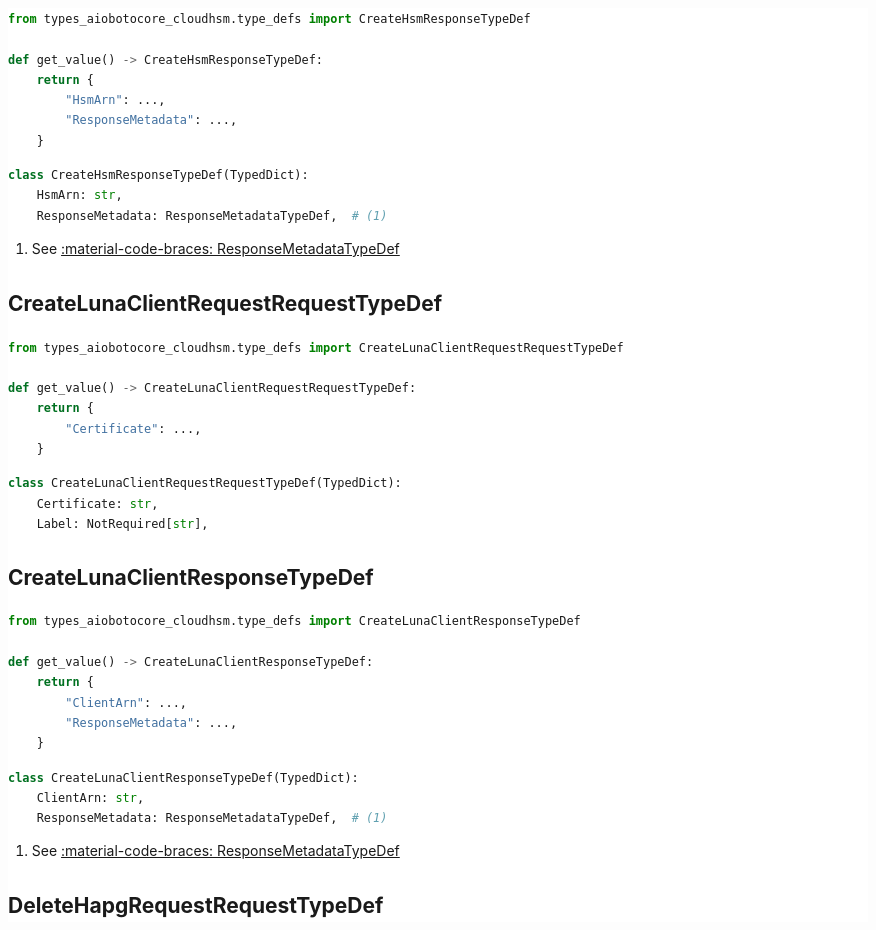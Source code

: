 ```python title="Usage Example"
from types_aiobotocore_cloudhsm.type_defs import CreateHsmResponseTypeDef

def get_value() -> CreateHsmResponseTypeDef:
    return {
        "HsmArn": ...,
        "ResponseMetadata": ...,
    }
```

```python title="Definition"
class CreateHsmResponseTypeDef(TypedDict):
    HsmArn: str,
    ResponseMetadata: ResponseMetadataTypeDef,  # (1)
```

1. See [:material-code-braces: ResponseMetadataTypeDef](./type_defs.md#responsemetadatatypedef) 
## CreateLunaClientRequestRequestTypeDef

```python title="Usage Example"
from types_aiobotocore_cloudhsm.type_defs import CreateLunaClientRequestRequestTypeDef

def get_value() -> CreateLunaClientRequestRequestTypeDef:
    return {
        "Certificate": ...,
    }
```

```python title="Definition"
class CreateLunaClientRequestRequestTypeDef(TypedDict):
    Certificate: str,
    Label: NotRequired[str],
```

## CreateLunaClientResponseTypeDef

```python title="Usage Example"
from types_aiobotocore_cloudhsm.type_defs import CreateLunaClientResponseTypeDef

def get_value() -> CreateLunaClientResponseTypeDef:
    return {
        "ClientArn": ...,
        "ResponseMetadata": ...,
    }
```

```python title="Definition"
class CreateLunaClientResponseTypeDef(TypedDict):
    ClientArn: str,
    ResponseMetadata: ResponseMetadataTypeDef,  # (1)
```

1. See [:material-code-braces: ResponseMetadataTypeDef](./type_defs.md#responsemetadatatypedef) 
## DeleteHapgRequestRequestTypeDef

